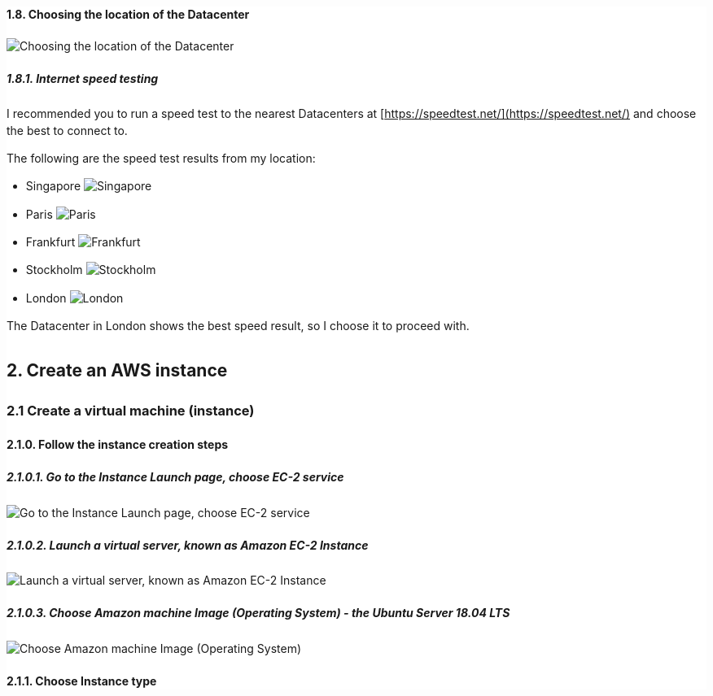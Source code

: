 #### 1.8. Choosing the location of the Datacenter

![Choosing the location of the Datacenter](~attachments/wireguard-aws/en/console1.jpg)

##### 1.8.1. Internet speed testing

I recommended you to run a speed test to the nearest Datacenters at [https://speedtest.net/](https://speedtest.net/) and choose the best to connect to.  

The following are the speed test results from my location:

* Singapore
![Singapore](~attachments/wireguard-aws/en/st_singapore.jpg)

* Paris
![Paris](~attachments/wireguard-aws/en/st_paris.jpg)

* Frankfurt
![Frankfurt](~attachments/wireguard-aws/en/st_frankfurt.jpg)

* Stockholm
![Stockholm](~attachments/wireguard-aws/en/st_stockholm.jpg)

* London
 ![London](~attachments/wireguard-aws/en/st_london.jpg)

The Datacenter in London shows the best speed result, so I choose it to proceed with.

## 2. Create an AWS instance

### 2.1 Create a virtual machine (instance)

#### 2.1.0. Follow the instance creation steps

##### 2.1.0.1. Go to the Instance Launch page, choose EC-2 service

![ Go to the Instance Launch page, choose EC-2 service](~attachments/wireguard-aws/en/instance0.jpg)

##### 2.1.0.2. Launch a virtual server, known as Amazon EC-2 Instance

![Launch a virtual server, known as Amazon EC-2 Instance](~attachments/wireguard-aws/en/instance0_1.jpg)

##### 2.1.0.3. Choose Amazon machine Image (Operating System) - the Ubuntu Server 18.04 LTS

![Choose Amazon machine Image (Operating System)](~attachments/wireguard-aws/en/instance0_2.jpg)

#### 2.1.1. Choose Instance type
